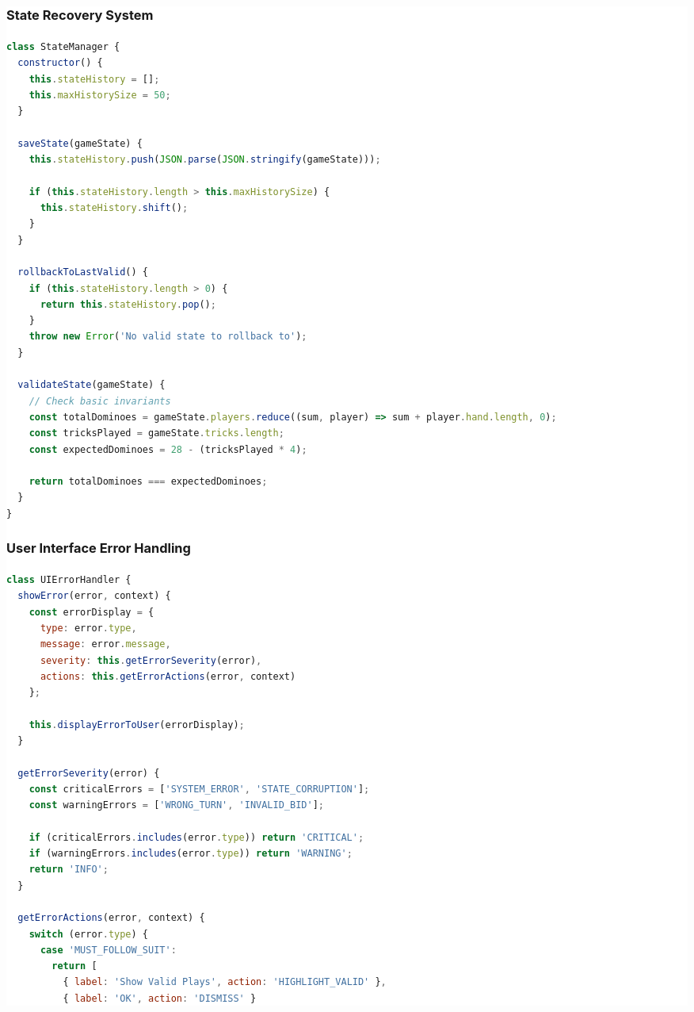 ### State Recovery System
```javascript
class StateManager {
  constructor() {
    this.stateHistory = [];
    this.maxHistorySize = 50;
  }

  saveState(gameState) {
    this.stateHistory.push(JSON.parse(JSON.stringify(gameState)));

    if (this.stateHistory.length > this.maxHistorySize) {
      this.stateHistory.shift();
    }
  }

  rollbackToLastValid() {
    if (this.stateHistory.length > 0) {
      return this.stateHistory.pop();
    }
    throw new Error('No valid state to rollback to');
  }

  validateState(gameState) {
    // Check basic invariants
    const totalDominoes = gameState.players.reduce((sum, player) => sum + player.hand.length, 0);
    const tricksPlayed = gameState.tricks.length;
    const expectedDominoes = 28 - (tricksPlayed * 4);

    return totalDominoes === expectedDominoes;
  }
}
```

### User Interface Error Handling
```javascript
class UIErrorHandler {
  showError(error, context) {
    const errorDisplay = {
      type: error.type,
      message: error.message,
      severity: this.getErrorSeverity(error),
      actions: this.getErrorActions(error, context)
    };

    this.displayErrorToUser(errorDisplay);
  }

  getErrorSeverity(error) {
    const criticalErrors = ['SYSTEM_ERROR', 'STATE_CORRUPTION'];
    const warningErrors = ['WRONG_TURN', 'INVALID_BID'];

    if (criticalErrors.includes(error.type)) return 'CRITICAL';
    if (warningErrors.includes(error.type)) return 'WARNING';
    return 'INFO';
  }

  getErrorActions(error, context) {
    switch (error.type) {
      case 'MUST_FOLLOW_SUIT':
        return [
          { label: 'Show Valid Plays', action: 'HIGHLIGHT_VALID' },
          { label: 'OK', action: 'DISMISS' }
```
